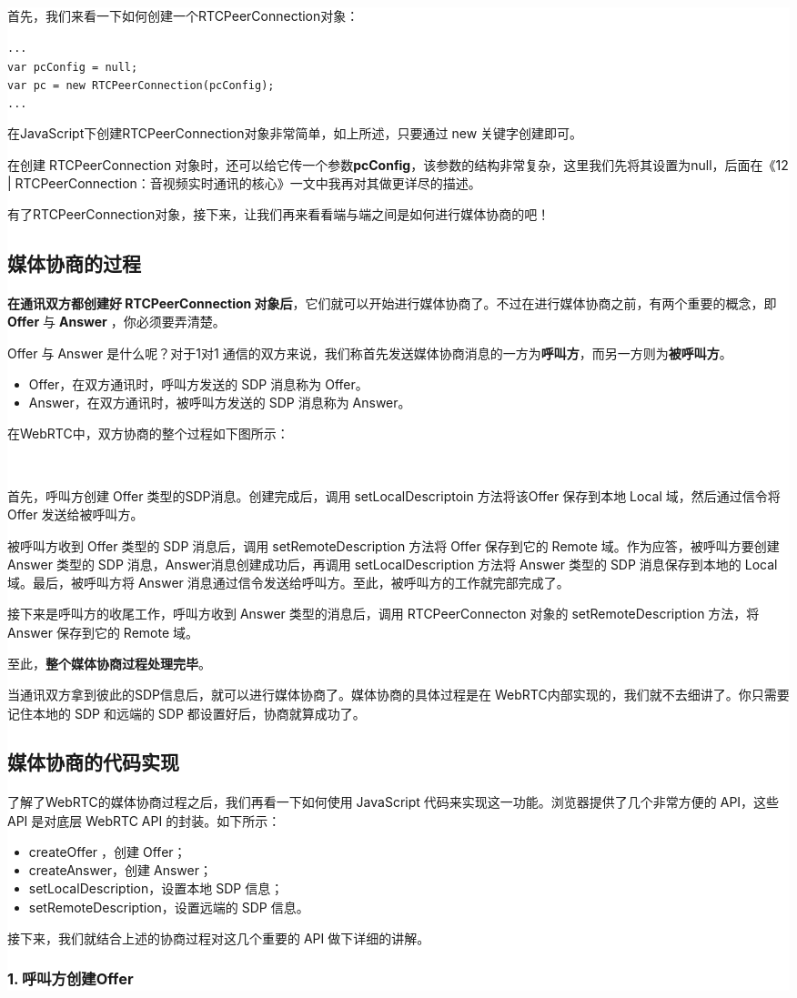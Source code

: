 首先，我们来看一下如何创建一个RTCPeerConnection对象：

```
...
var pcConfig = null;
var pc = new RTCPeerConnection(pcConfig);
...

```

在JavaScript下创建RTCPeerConnection对象非常简单，如上所述，只要通过 new 关键字创建即可。

在创建 RTCPeerConnection 对象时，还可以给它传一个参数**pcConfig**，该参数的结构非常复杂，这里我们先将其设置为null，后面在《12 | RTCPeerConnection：音视频实时通讯的核心》一文中我再对其做更详尽的描述。

有了RTCPeerConnection对象，接下来，让我们再来看看端与端之间是如何进行媒体协商的吧！

## 媒体协商的过程

**在通讯双方都创建好 RTCPeerConnection 对象后**，它们就可以开始进行媒体协商了。不过在进行媒体协商之前，有两个重要的概念，即 **Offer** 与 **Answer** ，你必须要弄清楚。

Offer 与 Answer 是什么呢？对于1对1 通信的双方来说，我们称首先发送媒体协商消息的一方为**呼叫方**，而另一方则为**被呼叫方**。

- Offer，在双方通讯时，呼叫方发送的 SDP 消息称为 Offer。
- Answer，在双方通讯时，被呼叫方发送的 SDP 消息称为  Answer。

在WebRTC中，双方协商的整个过程如下图所示：

<img src="https://static001.geekbang.org/resource/image/55/29/55971e410ce15be231b3f5fab0881e29.png" alt="">

首先，呼叫方创建 Offer 类型的SDP消息。创建完成后，调用 setLocalDescriptoin 方法将该Offer 保存到本地 Local 域，然后通过信令将 Offer 发送给被呼叫方。

被呼叫方收到 Offer 类型的 SDP 消息后，调用 setRemoteDescription 方法将 Offer 保存到它的 Remote 域。作为应答，被呼叫方要创建  Answer 类型的 SDP 消息，Answer消息创建成功后，再调用 setLocalDescription 方法将 Answer 类型的 SDP 消息保存到本地的 Local 域。最后，被呼叫方将 Answer 消息通过信令发送给呼叫方。至此，被呼叫方的工作就完部完成了。

接下来是呼叫方的收尾工作，呼叫方收到 Answer 类型的消息后，调用 RTCPeerConnecton 对象的 setRemoteDescription 方法，将 Answer 保存到它的 Remote 域。

至此，**整个媒体协商过程处理完毕**。

当通讯双方拿到彼此的SDP信息后，就可以进行媒体协商了。媒体协商的具体过程是在 WebRTC内部实现的，我们就不去细讲了。你只需要记住本地的 SDP 和远端的 SDP 都设置好后，协商就算成功了。

## 媒体协商的代码实现

了解了WebRTC的媒体协商过程之后，我们再看一下如何使用 JavaScript 代码来实现这一功能。浏览器提供了几个非常方便的 API，这些 API 是对底层 WebRTC API 的封装。如下所示：

- createOffer ，创建 Offer；
- createAnswer，创建 Answer；
- setLocalDescription，设置本地 SDP 信息；
- setRemoteDescription，设置远端的 SDP 信息。

接下来，我们就结合上述的协商过程对这几个重要的 API 做下详细的讲解。

### 1. 呼叫方创建Offer
